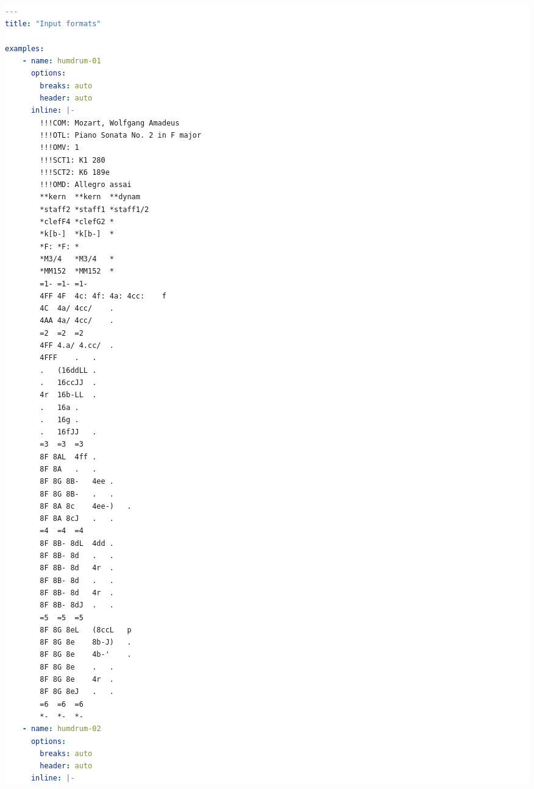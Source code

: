 ```yaml
---
title: "Input formats"

examples:
    - name: humdrum-01
      options:
        breaks: auto
        header: auto
      inline: |-
        !!!COM: Mozart, Wolfgang Amadeus
        !!!OTL: Piano Sonata No. 2 in F major
        !!!OMV: 1
        !!!SCT1: K1 280
        !!!SCT2: K6 189e
        !!!OMD: Allegro assai
        **kern	**kern	**dynam
        *staff2	*staff1	*staff1/2
        *clefF4	*clefG2	*
        *k[b-]	*k[b-]	*
        *F:	*F:	*
        *M3/4	*M3/4	*
        *MM152	*MM152	*
        =1-	=1-	=1-
        4FF 4F	4c: 4f: 4a: 4cc:	f
        4C	4a/ 4cc/	.
        4AA	4a/ 4cc/	.
        =2	=2	=2
        4FF	4.a/ 4.cc/	.
        4FFF	.	.
        .	(16ddLL	.
        .	16ccJJ	.
        4r	16b-LL	.
        .	16a	.
        .	16g	.
        .	16fJJ	.
        =3	=3	=3
        8F 8AL	4ff	.
        8F 8A	.	.
        8F 8G 8B-	4ee	.
        8F 8G 8B-	.	.
        8F 8A 8c	4ee-)	.
        8F 8A 8cJ	.	.
        =4	=4	=4
        8F 8B- 8dL	4dd	.
        8F 8B- 8d	.	.
        8F 8B- 8d	4r	.
        8F 8B- 8d	.	.
        8F 8B- 8d	4r	.
        8F 8B- 8dJ	.	.
        =5	=5	=5
        8F 8G 8eL	(8ccL	p
        8F 8G 8e	8b-J)	.
        8F 8G 8e	4b-'	.
        8F 8G 8e	.	.
        8F 8G 8e	4r	.
        8F 8G 8eJ	.	.
        =6	=6	=6
        *-	*-	*-
    - name: humdrum-02
      options:
        breaks: auto
        header: auto
      inline: |-
```